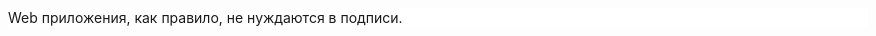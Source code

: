 Web приложения, как правило, не нуждаются в подписи.


<script src="https://yastatic.net/s3/frontend/forms/_/embed.js"></script>
<iframe src="https://forms.yandex.ru/surveys/13487178.b40b219fcc5cde66840d3a715643640653f8418a/?iframe=1" frameborder="0" name="ya-form-13487178.b40b219fcc5cde66840d3a715643640653f8418a" width="650"></iframe>